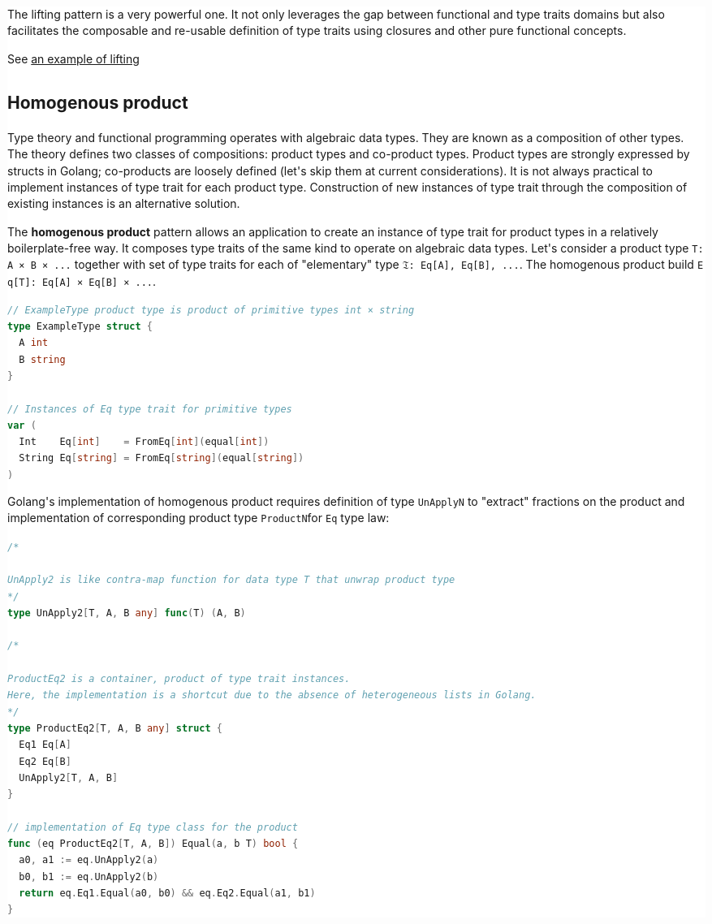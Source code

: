 The lifting pattern is a very powerful one. It not only leverages the gap between functional and type traits domains but also facilitates the composable and re-usable definition of type traits using closures and other pure functional concepts.

See [an example of lifting](../examples/lifting/lifting.go)


## Homogenous product

Type theory and functional programming operates with algebraic data types. They are known as a composition of other types. The theory defines two classes of compositions: product types and co-product types. Product types are strongly expressed by structs in Golang; co-products are loosely defined (let's skip them at current considerations). It is not always practical to implement instances of type trait for each product type. Construction of new instances of type trait through the composition of existing instances is an alternative solution.  

The **homogenous product** pattern allows an application to create an instance of type trait for product types in a relatively boilerplate-free way. It composes type traits of the same kind to operate on algebraic data types. Let's consider a product type `T: A × B × ...` together with set of type traits for each of "elementary" type `𝔗: Eq[A], Eq[B], ...`. The homogenous product build `Eq[T]: Eq[A] × Eq[B] × ...`. 

```go
// ExampleType product type is product of primitive types int × string
type ExampleType struct {
  A int
  B string
}

// Instances of Eq type trait for primitive types
var (
  Int    Eq[int]    = FromEq[int](equal[int])
  String Eq[string] = FromEq[string](equal[string])
)
```

Golang's implementation of homogenous product requires definition of type `UnApplyN` to "extract" fractions on the product and implementation of corresponding product type `ProductN`for `Eq` type law:

```go
/*

UnApply2 is like contra-map function for data type T that unwrap product type
*/  
type UnApply2[T, A, B any] func(T) (A, B)

/*

ProductEq2 is a container, product of type trait instances.
Here, the implementation is a shortcut due to the absence of heterogeneous lists in Golang. 
*/
type ProductEq2[T, A, B any] struct {
  Eq1 Eq[A]
  Eq2 Eq[B]
  UnApply2[T, A, B]
}

// implementation of Eq type class for the product
func (eq ProductEq2[T, A, B]) Equal(a, b T) bool {
  a0, a1 := eq.UnApply2(a)
  b0, b1 := eq.UnApply2(b)
  return eq.Eq1.Equal(a0, b0) && eq.Eq2.Equal(a1, b1)
}
```
